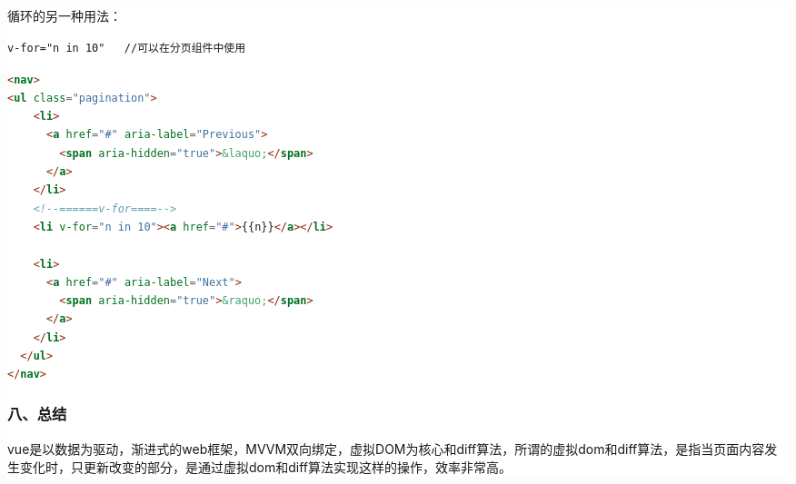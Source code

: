循环的另一种用法：

```html
v-for="n in 10"   //可以在分页组件中使用
```

```html
<nav>  
<ul class="pagination">
    <li>
      <a href="#" aria-label="Previous">
        <span aria-hidden="true">&laquo;</span>
      </a>
    </li>
    <!--======v-for====-->
    <li v-for="n in 10"><a href="#">{{n}}</a></li>
    
    <li>
      <a href="#" aria-label="Next">
        <span aria-hidden="true">&raquo;</span>
      </a>
    </li>
  </ul>
</nav>
```

### 八、总结

​	vue是以数据为驱动，渐进式的web框架，MVVM双向绑定，虚拟DOM为核心和diff算法，所谓的虚拟dom和diff算法，是指当页面内容发生变化时，只更新改变的部分，是通过虚拟dom和diff算法实现这样的操作，效率非常高。
